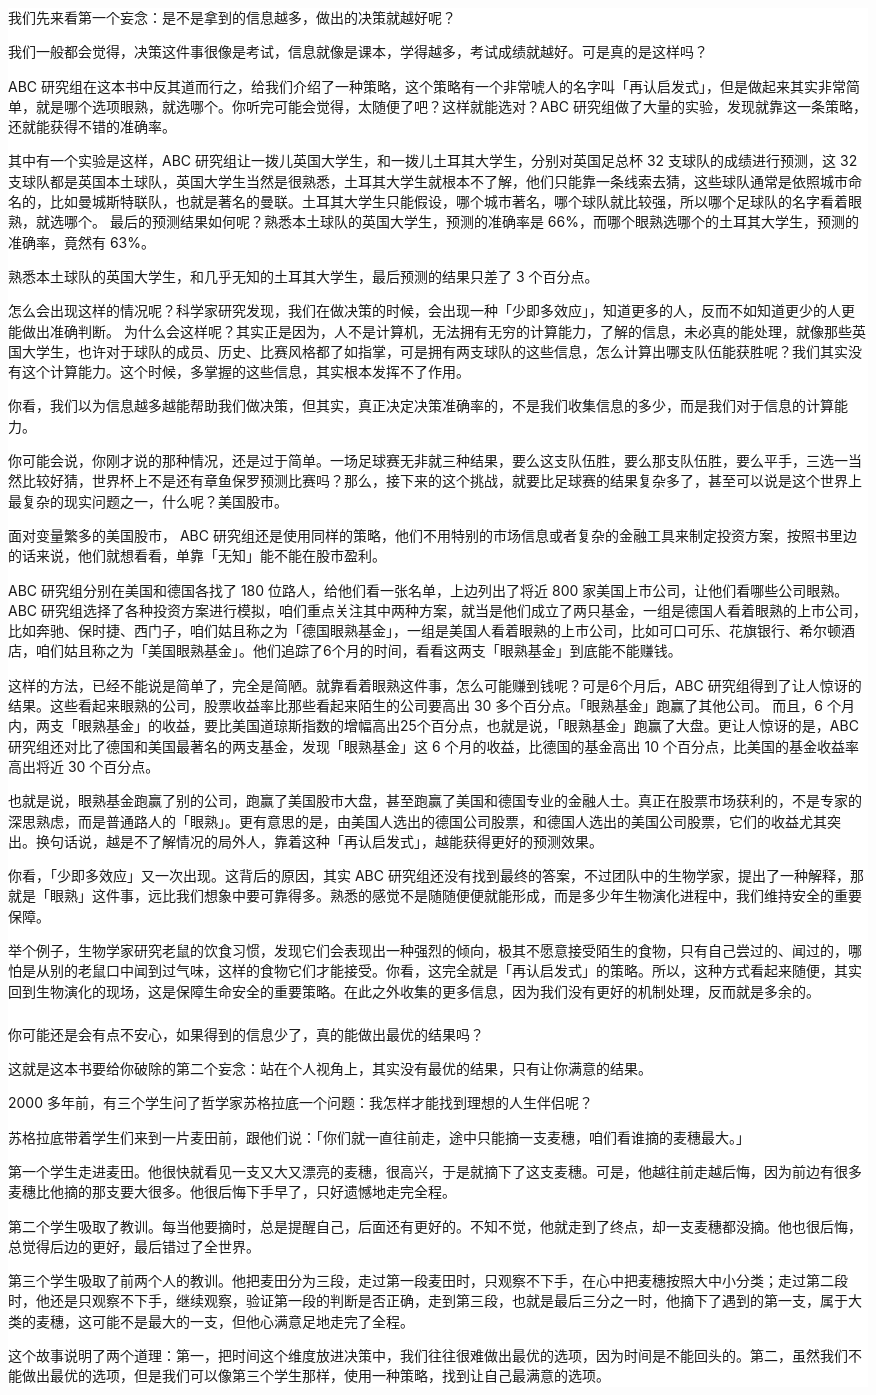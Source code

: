 

我们先来看第一个妄念：是不是拿到的信息越多，做出的决策就越好呢？

我们一般都会觉得，决策这件事很像是考试，信息就像是课本，学得越多，考试成绩就越好。可是真的是这样吗？

ABC 研究组在这本书中反其道而行之，给我们介绍了一种策略，这个策略有一个非常唬人的名字叫「再认启发式」，但是做起来其实非常简单，就是哪个选项眼熟，就选哪个。你听完可能会觉得，太随便了吧？这样就能选对？ABC 研究组做了大量的实验，发现就靠这一条策略，还就能获得不错的准确率。 

其中有一个实验是这样，ABC 研究组让一拨儿英国大学生，和一拨儿土耳其大学生，分别对英国足总杯 32 支球队的成绩进行预测，这 32 支球队都是英国本土球队，英国大学生当然是很熟悉，土耳其大学生就根本不了解，他们只能靠一条线索去猜，这些球队通常是依照城市命名的，比如曼城斯特联队，也就是著名的曼联。土耳其大学生只能假设，哪个城市著名，哪个球队就比较强，所以哪个足球队的名字看着眼熟，就选哪个。 最后的预测结果如何呢？熟悉本土球队的英国大学生，预测的准确率是 66%，而哪个眼熟选哪个的土耳其大学生，预测的准确率，竟然有 63%。 

熟悉本土球队的英国大学生，和几乎无知的土耳其大学生，最后预测的结果只差了 3 个百分点。

怎么会出现这样的情况呢？科学家研究发现，我们在做决策的时候，会出现一种「少即多效应」，知道更多的人，反而不如知道更少的人更能做出准确判断。 为什么会这样呢？其实正是因为，人不是计算机，无法拥有无穷的计算能力，了解的信息，未必真的能处理，就像那些英国大学生，也许对于球队的成员、历史、比赛风格都了如指掌，可是拥有两支球队的这些信息，怎么计算出哪支队伍能获胜呢？我们其实没有这个计算能力。这个时候，多掌握的这些信息，其实根本发挥不了作用。

你看，我们以为信息越多越能帮助我们做决策，但其实，真正决定决策准确率的，不是我们收集信息的多少，而是我们对于信息的计算能力。 

你可能会说，你刚才说的那种情况，还是过于简单。一场足球赛无非就三种结果，要么这支队伍胜，要么那支队伍胜，要么平手，三选一当然比较好猜，世界杯上不是还有章鱼保罗预测比赛吗？那么，接下来的这个挑战，就要比足球赛的结果复杂多了，甚至可以说是这个世界上最复杂的现实问题之一，什么呢？美国股市。

面对变量繁多的美国股市， ABC 研究组还是使用同样的策略，他们不用特别的市场信息或者复杂的金融工具来制定投资方案，按照书里边的话来说，他们就想看看，单靠「无知」能不能在股市盈利。 

ABC 研究组分别在美国和德国各找了 180 位路人，给他们看一张名单，上边列出了将近 800 家美国上市公司，让他们看哪些公司眼熟。ABC 研究组选择了各种投资方案进行模拟，咱们重点关注其中两种方案，就当是他们成立了两只基金，一组是德国人看着眼熟的上市公司，比如奔驰、保时捷、西门子，咱们姑且称之为「德国眼熟基金」，一组是美国人看着眼熟的上市公司，比如可口可乐、花旗银行、希尔顿酒店，咱们姑且称之为「美国眼熟基金」。他们追踪了6个月的时间，看看这两支「眼熟基金」到底能不能赚钱。 

这样的方法，已经不能说是简单了，完全是简陋。就靠看着眼熟这件事，怎么可能赚到钱呢？可是6个月后，ABC 研究组得到了让人惊讶的结果。这些看起来眼熟的公司，股票收益率比那些看起来陌生的公司要高出 30 多个百分点。「眼熟基金」跑赢了其他公司。 而且，6 个月内，两支「眼熟基金」的收益，要比美国道琼斯指数的增幅高出25个百分点，也就是说，「眼熟基金」跑赢了大盘。更让人惊讶的是，ABC 研究组还对比了德国和美国最著名的两支基金，发现「眼熟基金」这 6 个月的收益，比德国的基金高出 10 个百分点，比美国的基金收益率高出将近 30 个百分点。

也就是说，眼熟基金跑赢了别的公司，跑赢了美国股市大盘，甚至跑赢了美国和德国专业的金融人士。真正在股票市场获利的，不是专家的深思熟虑，而是普通路人的「眼熟」。更有意思的是，由美国人选出的德国公司股票，和德国人选出的美国公司股票，它们的收益尤其突出。换句话说，越是不了解情况的局外人，靠着这种「再认启发式」，越能获得更好的预测效果。

你看，「少即多效应」又一次出现。这背后的原因，其实 ABC 研究组还没有找到最终的答案，不过团队中的生物学家，提出了一种解释，那就是「眼熟」这件事，远比我们想象中要可靠得多。熟悉的感觉不是随随便便就能形成，而是多少年生物演化进程中，我们维持安全的重要保障。

举个例子，生物学家研究老鼠的饮食习惯，发现它们会表现出一种强烈的倾向，极其不愿意接受陌生的食物，只有自己尝过的、闻过的，哪怕是从别的老鼠口中闻到过气味，这样的食物它们才能接受。你看，这完全就是「再认启发式」的策略。所以，这种方式看起来随便，其实回到生物演化的现场，这是保障生命安全的重要策略。在此之外收集的更多信息，因为我们没有更好的机制处理，反而就是多余的。

###  



你可能还是会有点不安心，如果得到的信息少了，真的能做出最优的结果吗？

这就是这本书要给你破除的第二个妄念：站在个人视角上，其实没有最优的结果，只有让你满意的结果。

2000 多年前，有三个学生问了哲学家苏格拉底一个问题：我怎样才能找到理想的人生伴侣呢？

苏格拉底带着学生们来到一片麦田前，跟他们说：「你们就一直往前走，途中只能摘一支麦穗，咱们看谁摘的麦穗最大。」

第一个学生走进麦田。他很快就看见一支又大又漂亮的麦穗，很高兴，于是就摘下了这支麦穗。可是，他越往前走越后悔，因为前边有很多麦穗比他摘的那支要大很多。他很后悔下手早了，只好遗憾地走完全程。

第二个学生吸取了教训。每当他要摘时，总是提醒自己，后面还有更好的。不知不觉，他就走到了终点，却一支麦穗都没摘。他也很后悔，总觉得后边的更好，最后错过了全世界。

第三个学生吸取了前两个人的教训。他把麦田分为三段，走过第一段麦田时，只观察不下手，在心中把麦穗按照大中小分类；走过第二段时，他还是只观察不下手，继续观察，验证第一段的判断是否正确，走到第三段，也就是最后三分之一时，他摘下了遇到的第一支，属于大类的麦穗，这可能不是最大的一支，但他心满意足地走完了全程。

这个故事说明了两个道理：第一，把时间这个维度放进决策中，我们往往很难做出最优的选项，因为时间是不能回头的。第二，虽然我们不能做出最优的选项，但是我们可以像第三个学生那样，使用一种策略，找到让自己最满意的选项。 
